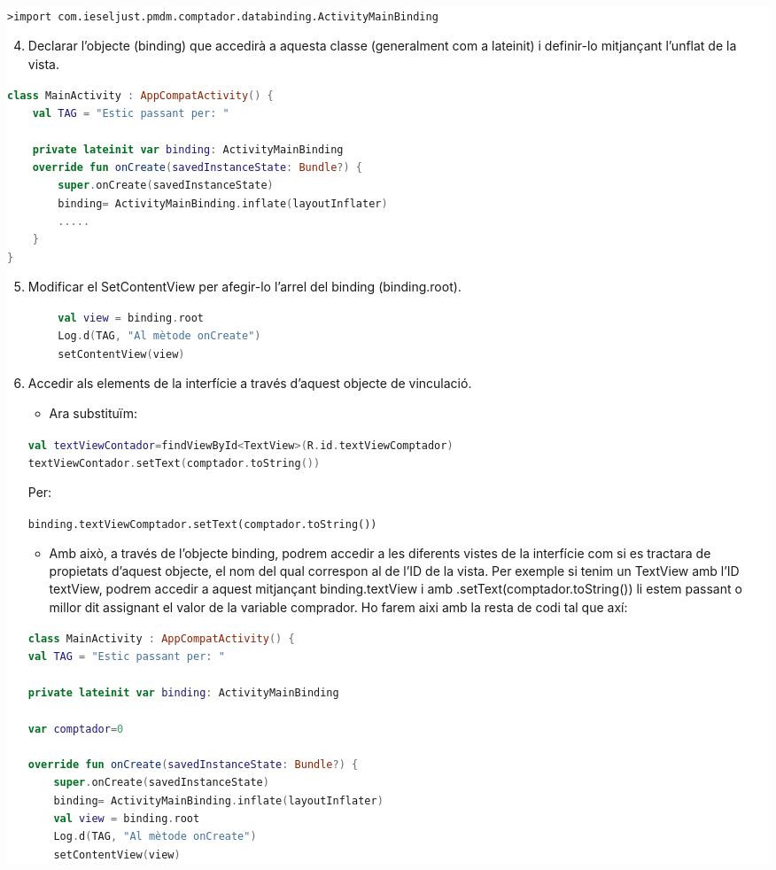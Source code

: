     >import com.ieseljust.pmdm.comptador.databinding.ActivityMainBinding

4. Declarar l’objecte (binding) que accedirà a aquesta classe (generalment com a lateinit) i definir-lo mitjançant l’unflat de la vista.
```kotlin
class MainActivity : AppCompatActivity() {
    val TAG = "Estic passant per: "

    private lateinit var binding: ActivityMainBinding
    override fun onCreate(savedInstanceState: Bundle?) {
        super.onCreate(savedInstanceState)
        binding= ActivityMainBinding.inflate(layoutInflater)
        .....
    }
}
```
5. Modificar el SetContentView per afegir-lo l’arrel del binding (binding.root).

```kotlin
        val view = binding.root
        Log.d(TAG, "Al mètode onCreate")
        setContentView(view)
```
6. Accedir als elements de la interfície a través d’aquest objecte de vinculació.

    * Ara substituïm:
    ```kotlin
    val textViewContador=findViewById<TextView>(R.id.textViewComptador)
    textViewContador.setText(comptador.toString())
    ``` 
    Per:
    ```
    binding.textViewComptador.setText(comptador.toString())
    ```
    * Amb això, a través de l’objecte binding, podrem accedir a les diferents vistes de la interfície com si es tractara de propietats d’aquest objecte, el nom del qual correspon al de l’ID de la vista. Per exemple si tenim un TextView amb l’ID textView, podrem accedir a aquest mitjançant binding.textView i amb .setText(comptador.toString()) li estem passant o millor dit assignant el valor de la variable comprador. 
    Ho farem aixi amb la resta de codi tal que axí:

    ```kotlin
    class MainActivity : AppCompatActivity() {
    val TAG = "Estic passant per: "

    private lateinit var binding: ActivityMainBinding

    var comptador=0

    override fun onCreate(savedInstanceState: Bundle?) {
        super.onCreate(savedInstanceState)
        binding= ActivityMainBinding.inflate(layoutInflater)
        val view = binding.root
        Log.d(TAG, "Al mètode onCreate")
        setContentView(view)

